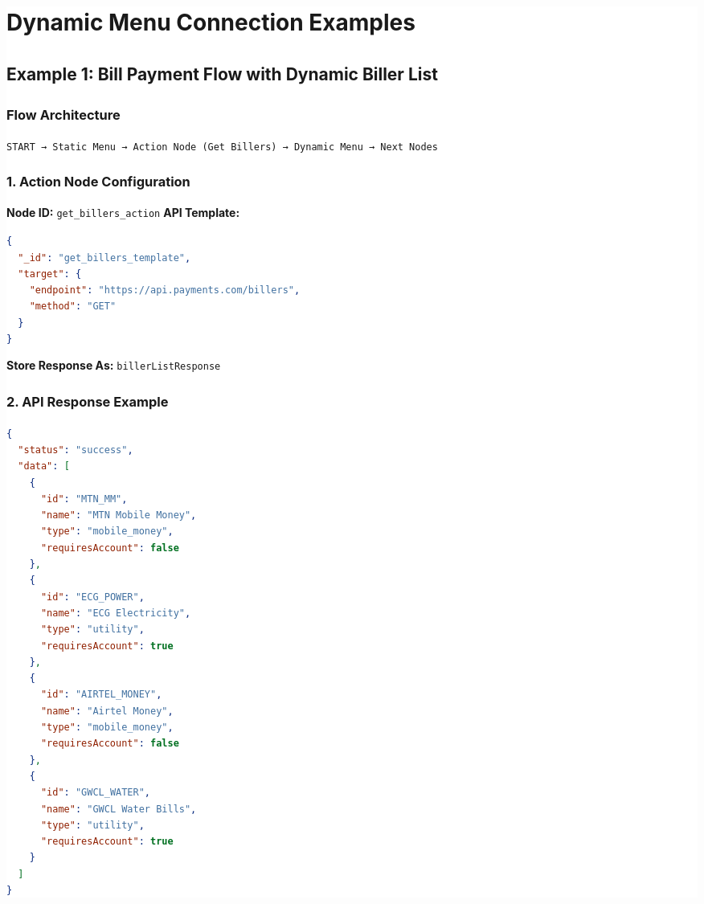 # Dynamic Menu Connection Examples

## Example 1: Bill Payment Flow with Dynamic Biller List

### Flow Architecture
```
START → Static Menu → Action Node (Get Billers) → Dynamic Menu → Next Nodes
```

### 1. Action Node Configuration
**Node ID:** `get_billers_action`
**API Template:**
```json
{
  "_id": "get_billers_template",
  "target": {
    "endpoint": "https://api.payments.com/billers",
    "method": "GET"
  }
}
```
**Store Response As:** `billerListResponse`

### 2. API Response Example
```json
{
  "status": "success",
  "data": [
    {
      "id": "MTN_MM",
      "name": "MTN Mobile Money",
      "type": "mobile_money",
      "requiresAccount": false
    },
    {
      "id": "ECG_POWER",
      "name": "ECG Electricity",
      "type": "utility",
      "requiresAccount": true
    },
    {
      "id": "AIRTEL_MONEY",
      "name": "Airtel Money", 
      "type": "mobile_money",
      "requiresAccount": false
    },
    {
      "id": "GWCL_WATER",
      "name": "GWCL Water Bills",
      "type": "utility",
      "requiresAccount": true
    }
  ]
}
```
